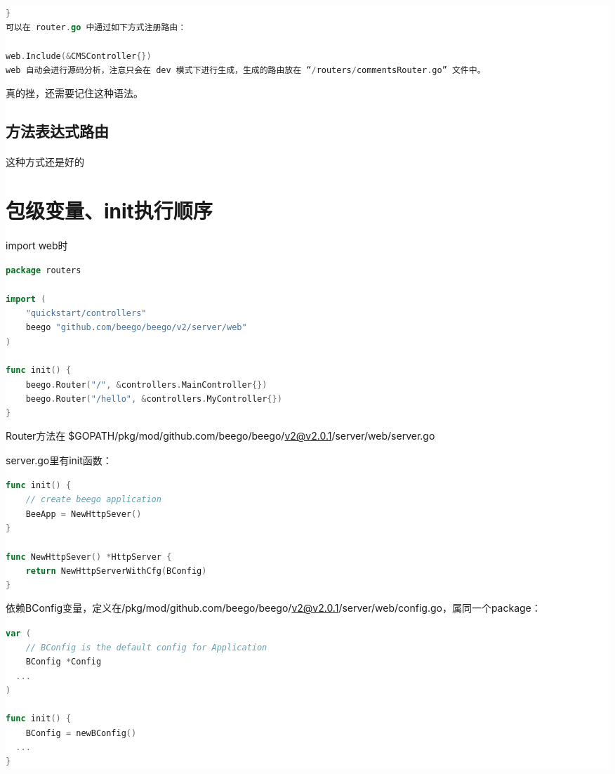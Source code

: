 ```go
}
可以在 router.go 中通过如下方式注册路由：

web.Include(&CMSController{})
web 自动会进行源码分析，注意只会在 dev 模式下进行生成，生成的路由放在 “/routers/commentsRouter.go” 文件中。
```

真的挫，还需要记住这种语法。



## 方法表达式路由

这种方式还是好的





# 包级变量、init执行顺序

import web时

```go
package routers

import (
	"quickstart/controllers"
	beego "github.com/beego/beego/v2/server/web"
)

func init() {
    beego.Router("/", &controllers.MainController{})
    beego.Router("/hello", &controllers.MyController{})
}
```

Router方法在 $GOPATH/pkg/mod/github.com/beego/beego/v2@v2.0.1/server/web/server.go

server.go里有init函数：

```go
func init() {
	// create beego application
	BeeApp = NewHttpSever()
}

func NewHttpSever() *HttpServer {
	return NewHttpServerWithCfg(BConfig)
}
```

依赖BConfig变量，定义在/pkg/mod/github.com/beego/beego/v2@v2.0.1/server/web/config.go，属同一个package：

```go
var (
	// BConfig is the default config for Application
	BConfig *Config
  ...
)

func init() {
	BConfig = newBConfig()
  ...
}
```
